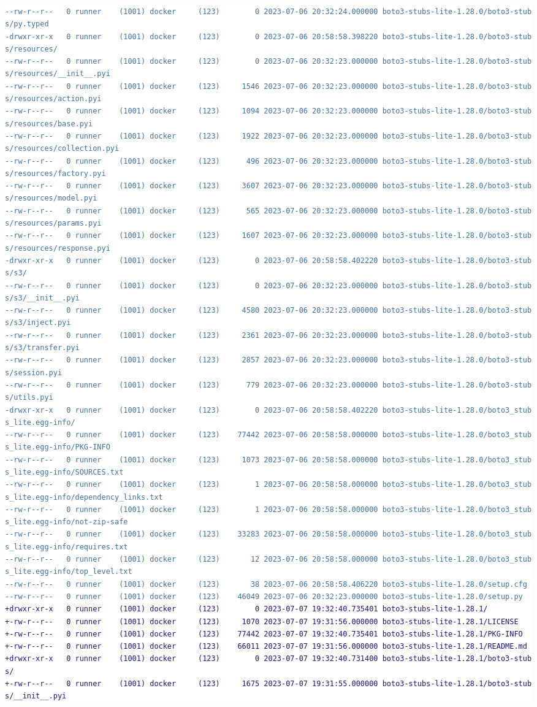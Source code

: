 ```diff
--rw-r--r--   0 runner    (1001) docker     (123)        0 2023-07-06 20:32:24.000000 boto3-stubs-lite-1.28.0/boto3-stubs/py.typed
-drwxr-xr-x   0 runner    (1001) docker     (123)        0 2023-07-06 20:58:58.398220 boto3-stubs-lite-1.28.0/boto3-stubs/resources/
--rw-r--r--   0 runner    (1001) docker     (123)        0 2023-07-06 20:32:23.000000 boto3-stubs-lite-1.28.0/boto3-stubs/resources/__init__.pyi
--rw-r--r--   0 runner    (1001) docker     (123)     1546 2023-07-06 20:32:23.000000 boto3-stubs-lite-1.28.0/boto3-stubs/resources/action.pyi
--rw-r--r--   0 runner    (1001) docker     (123)     1094 2023-07-06 20:32:23.000000 boto3-stubs-lite-1.28.0/boto3-stubs/resources/base.pyi
--rw-r--r--   0 runner    (1001) docker     (123)     1922 2023-07-06 20:32:23.000000 boto3-stubs-lite-1.28.0/boto3-stubs/resources/collection.pyi
--rw-r--r--   0 runner    (1001) docker     (123)      496 2023-07-06 20:32:23.000000 boto3-stubs-lite-1.28.0/boto3-stubs/resources/factory.pyi
--rw-r--r--   0 runner    (1001) docker     (123)     3607 2023-07-06 20:32:23.000000 boto3-stubs-lite-1.28.0/boto3-stubs/resources/model.pyi
--rw-r--r--   0 runner    (1001) docker     (123)      565 2023-07-06 20:32:23.000000 boto3-stubs-lite-1.28.0/boto3-stubs/resources/params.pyi
--rw-r--r--   0 runner    (1001) docker     (123)     1607 2023-07-06 20:32:23.000000 boto3-stubs-lite-1.28.0/boto3-stubs/resources/response.pyi
-drwxr-xr-x   0 runner    (1001) docker     (123)        0 2023-07-06 20:58:58.402220 boto3-stubs-lite-1.28.0/boto3-stubs/s3/
--rw-r--r--   0 runner    (1001) docker     (123)        0 2023-07-06 20:32:23.000000 boto3-stubs-lite-1.28.0/boto3-stubs/s3/__init__.pyi
--rw-r--r--   0 runner    (1001) docker     (123)     4580 2023-07-06 20:32:23.000000 boto3-stubs-lite-1.28.0/boto3-stubs/s3/inject.pyi
--rw-r--r--   0 runner    (1001) docker     (123)     2361 2023-07-06 20:32:23.000000 boto3-stubs-lite-1.28.0/boto3-stubs/s3/transfer.pyi
--rw-r--r--   0 runner    (1001) docker     (123)     2857 2023-07-06 20:32:23.000000 boto3-stubs-lite-1.28.0/boto3-stubs/session.pyi
--rw-r--r--   0 runner    (1001) docker     (123)      779 2023-07-06 20:32:23.000000 boto3-stubs-lite-1.28.0/boto3-stubs/utils.pyi
-drwxr-xr-x   0 runner    (1001) docker     (123)        0 2023-07-06 20:58:58.402220 boto3-stubs-lite-1.28.0/boto3_stubs_lite.egg-info/
--rw-r--r--   0 runner    (1001) docker     (123)    77442 2023-07-06 20:58:58.000000 boto3-stubs-lite-1.28.0/boto3_stubs_lite.egg-info/PKG-INFO
--rw-r--r--   0 runner    (1001) docker     (123)     1073 2023-07-06 20:58:58.000000 boto3-stubs-lite-1.28.0/boto3_stubs_lite.egg-info/SOURCES.txt
--rw-r--r--   0 runner    (1001) docker     (123)        1 2023-07-06 20:58:58.000000 boto3-stubs-lite-1.28.0/boto3_stubs_lite.egg-info/dependency_links.txt
--rw-r--r--   0 runner    (1001) docker     (123)        1 2023-07-06 20:58:58.000000 boto3-stubs-lite-1.28.0/boto3_stubs_lite.egg-info/not-zip-safe
--rw-r--r--   0 runner    (1001) docker     (123)    33283 2023-07-06 20:58:58.000000 boto3-stubs-lite-1.28.0/boto3_stubs_lite.egg-info/requires.txt
--rw-r--r--   0 runner    (1001) docker     (123)       12 2023-07-06 20:58:58.000000 boto3-stubs-lite-1.28.0/boto3_stubs_lite.egg-info/top_level.txt
--rw-r--r--   0 runner    (1001) docker     (123)       38 2023-07-06 20:58:58.406220 boto3-stubs-lite-1.28.0/setup.cfg
--rw-r--r--   0 runner    (1001) docker     (123)    46049 2023-07-06 20:32:23.000000 boto3-stubs-lite-1.28.0/setup.py
+drwxr-xr-x   0 runner    (1001) docker     (123)        0 2023-07-07 19:32:40.735401 boto3-stubs-lite-1.28.1/
+-rw-r--r--   0 runner    (1001) docker     (123)     1070 2023-07-07 19:31:56.000000 boto3-stubs-lite-1.28.1/LICENSE
+-rw-r--r--   0 runner    (1001) docker     (123)    77442 2023-07-07 19:32:40.735401 boto3-stubs-lite-1.28.1/PKG-INFO
+-rw-r--r--   0 runner    (1001) docker     (123)    66011 2023-07-07 19:31:56.000000 boto3-stubs-lite-1.28.1/README.md
+drwxr-xr-x   0 runner    (1001) docker     (123)        0 2023-07-07 19:32:40.731400 boto3-stubs-lite-1.28.1/boto3-stubs/
+-rw-r--r--   0 runner    (1001) docker     (123)     1675 2023-07-07 19:31:55.000000 boto3-stubs-lite-1.28.1/boto3-stubs/__init__.pyi
```